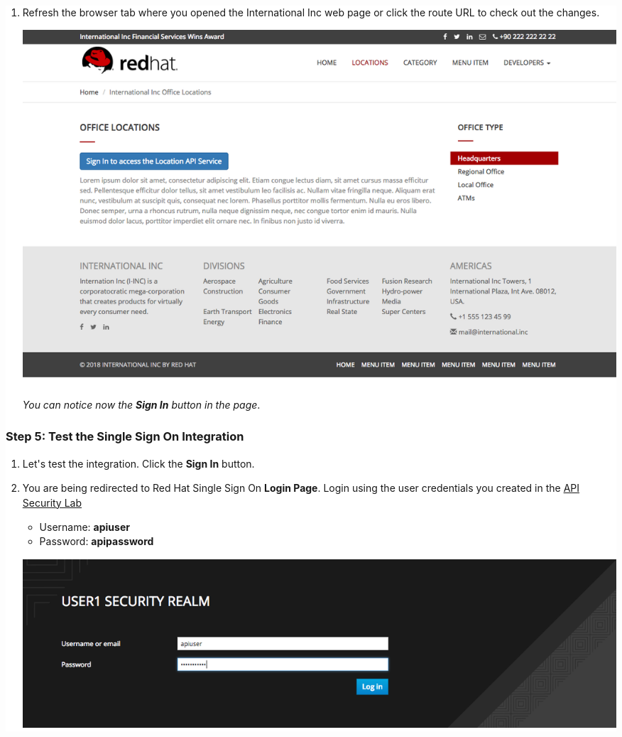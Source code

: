 1. Refresh the browser tab where you opened the International Inc web page or click the route URL to check out the changes.

    ![22-updated-app](images/consume-22.png "Updated App")

    _You can notice now the **Sign In** button in the page_.

### Step 5: Test the Single Sign On Integration

1. Let's test the integration. Click the **Sign In** button.

1. You are being redirected to Red Hat Single Sign On **Login Page**. Login using the user credentials you created in the [API Security Lab](../lab04/#step-2-add-user-to-realm)

    * Username: **apiuser**
    * Password: **apipassword**

    ![23-realm-login](images/consume-23.png "Login Realm")
